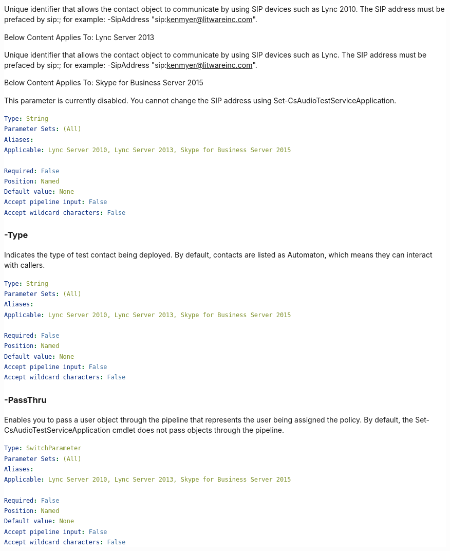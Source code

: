 Unique identifier that allows the contact object to communicate by using SIP devices such as Lync 2010.
The SIP address must be prefaced by sip:; for example: -SipAddress "sip:kenmyer@litwareinc.com".



Below Content Applies To: Lync Server 2013

Unique identifier that allows the contact object to communicate by using SIP devices such as Lync.
The SIP address must be prefaced by sip:; for example: -SipAddress "sip:kenmyer@litwareinc.com".



Below Content Applies To: Skype for Business Server 2015

This parameter is currently disabled.
You cannot change the SIP address using Set-CsAudioTestServiceApplication.



```yaml
Type: String
Parameter Sets: (All)
Aliases: 
Applicable: Lync Server 2010, Lync Server 2013, Skype for Business Server 2015

Required: False
Position: Named
Default value: None
Accept pipeline input: False
Accept wildcard characters: False
```

### -Type
Indicates the type of test contact being deployed.
By default, contacts are listed as Automaton, which means they can interact with callers.

```yaml
Type: String
Parameter Sets: (All)
Aliases: 
Applicable: Lync Server 2010, Lync Server 2013, Skype for Business Server 2015

Required: False
Position: Named
Default value: None
Accept pipeline input: False
Accept wildcard characters: False
```

### -PassThru
Enables you to pass a user object through the pipeline that represents the user being assigned the policy.
By default, the Set-CsAudioTestServiceApplication cmdlet does not pass objects through the pipeline.

```yaml
Type: SwitchParameter
Parameter Sets: (All)
Aliases: 
Applicable: Lync Server 2010, Lync Server 2013, Skype for Business Server 2015

Required: False
Position: Named
Default value: None
Accept pipeline input: False
Accept wildcard characters: False
```
